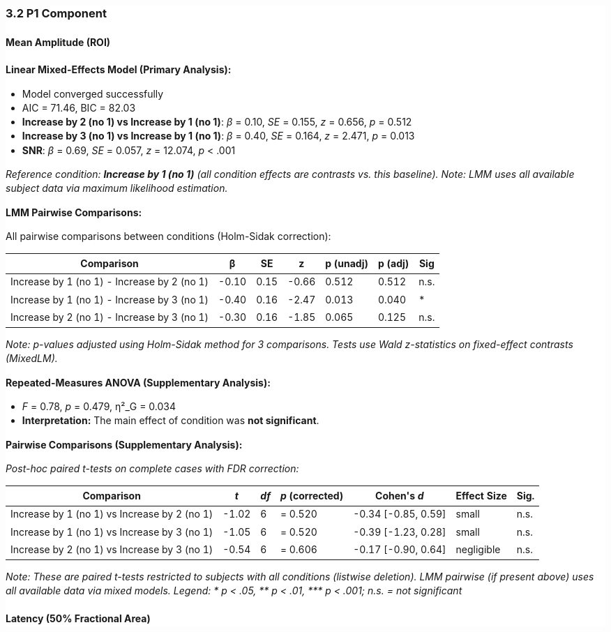### 3.2 P1 Component

#### Mean Amplitude (ROI)

**Linear Mixed-Effects Model (Primary Analysis):**

- Model converged successfully
- AIC = 71.46, BIC = 82.03
- **Increase by 2 (no 1) vs Increase by 1 (no 1)**: *β* = 0.10, *SE* = 0.155, *z* = 0.656, *p* = 0.512
- **Increase by 3 (no 1) vs Increase by 1 (no 1)**: *β* = 0.40, *SE* = 0.164, *z* = 2.471, *p* = 0.013
- **SNR**: *β* = 0.69, *SE* = 0.057, *z* = 12.074, *p* < .001

_Reference condition: **Increase by 1 (no 1)** (all condition effects are contrasts vs. this baseline)._
_Note: LMM uses all available subject data via maximum likelihood estimation._

**LMM Pairwise Comparisons:**

All pairwise comparisons between conditions (Holm-Sidak correction):

| Comparison | β | SE | z | p (unadj) | p (adj) | Sig |
|------------|---|----|----|-----------|---------|-----|
| Increase by 1 (no 1) - Increase by 2 (no 1) | -0.10 | 0.15 | -0.66 | 0.512 | 0.512 | n.s. |
| Increase by 1 (no 1) - Increase by 3 (no 1) | -0.40 | 0.16 | -2.47 | 0.013 | 0.040 | * |
| Increase by 2 (no 1) - Increase by 3 (no 1) | -0.30 | 0.16 | -1.85 | 0.065 | 0.125 | n.s. |

_Note: p-values adjusted using Holm-Sidak method for 3 comparisons._
_Tests use Wald z-statistics on fixed-effect contrasts (MixedLM)._


**Repeated-Measures ANOVA (Supplementary Analysis):**

- *F* = 0.78, *p* = 0.479, η²_G = 0.034
- **Interpretation:** The main effect of condition was **not significant**.

**Pairwise Comparisons (Supplementary Analysis):**

_Post-hoc paired t-tests on complete cases with FDR correction:_

| Comparison | *t* | *df* | *p* (corrected) | Cohen's *d* | Effect Size | Sig. |
|------------|-----|------|----------------|-------------|-------------|------|
| Increase by 1 (no 1) vs Increase by 2 (no 1) | -1.02 | 6 | = 0.520 | -0.34 [-0.85, 0.59] | small | n.s. |
| Increase by 1 (no 1) vs Increase by 3 (no 1) | -1.05 | 6 | = 0.520 | -0.39 [-1.23, 0.28] | small | n.s. |
| Increase by 2 (no 1) vs Increase by 3 (no 1) | -0.54 | 6 | = 0.606 | -0.17 [-0.90, 0.64] | negligible | n.s. |

_Note: These are paired t-tests restricted to subjects with all conditions (listwise deletion). LMM pairwise (if present above) uses all available data via mixed models._
_Legend: * p < .05, ** p < .01, *** p < .001; n.s. = not significant_

#### Latency (50% Fractional Area)

